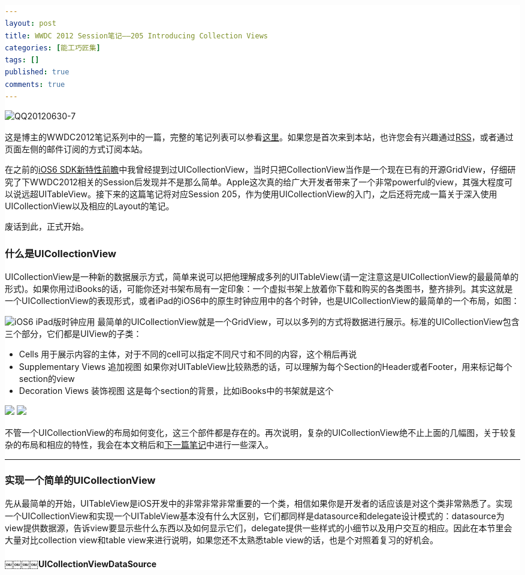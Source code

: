 ```yaml
---
layout: post
title: WWDC 2012 Session笔记——205 Introducing Collection Views
categories: [能工巧匠集]
tags: []
published: true
comments: true
---
```

![](http://www.onevcat.com/wp-content/uploads/2012/06/QQ20120630-7.png "QQ20120630-7")

这是博主的WWDC2012笔记系列中的一篇，完整的笔记列表可以参看[这里](http://www.onevcat.com/tag/wwdc/)。如果您是首次来到本站，也许您会有兴趣通过[RSS](http://onevcat.com/atom.xml)，或者通过页面左侧的邮件订阅的方式订阅本站。

在之前的[iOS6 SDK新特性前瞻](http://www.onevcat.com/2012/06/%E5%BC%80%E5%8F%91%E8%80%85%E6%89%80%E9%9C%80%E8%A6%81%E7%9F%A5%E9%81%93%E7%9A%84ios6-sdk%E6%96%B0%E7%89%B9%E6%80%A7/)中我曾经提到过UICollectionView，当时只把CollectionView当作是一个现在已有的开源GridView，仔细研究了下WWDC2012相关的Session后发现并不是那么简单。Apple这次真的给广大开发者带来了一个非常powerful的view，其强大程度可以说远超UITableView。接下来的这篇笔记将对应Session 205，作为使用UICollectionView的入门，之后还将完成一篇关于深入使用UICollectionView以及相应的Layout的笔记。

废话到此，正式开始。

### 什么是UICollectionView

UICollectionView是一种新的数据展示方式，简单来说可以把他理解成多列的UITableView(请一定注意这是UICollectionView的最最简单的形式)。如果你用过iBooks的话，可能你还对书架布局有一定印象：一个虚拟书架上放着你下载和购买的各类图书，整齐排列。其实这就是一个UICollectionView的表现形式，或者iPad的iOS6中的原生时钟应用中的各个时钟，也是UICollectionView的最简单的一个布局，如图：



![iOS6 iPad版时钟应用](http://www.onevcat.com/wp-content/uploads/2012/06/QQ20120630-1.png)
最简单的UICollectionView就是一个GridView，可以以多列的方式将数据进行展示。标准的UICollectionView包含三个部分，它们都是UIView的子类：


* Cells 用于展示内容的主体，对于不同的cell可以指定不同尺寸和不同的内容，这个稍后再说
* Supplementary Views 追加视图 如果你对UITableView比较熟悉的话，可以理解为每个Section的Header或者Footer，用来标记每个section的view
* Decoration Views 装饰视图 这是每个section的背景，比如iBooks中的书架就是这个

![](http://www.onevcat.com/wp-content/uploads/2012/06/QQ20120630-2.png)
![](http://www.onevcat.com/wp-content/uploads/2012/06/QQ20120630-3.png)

不管一个UICollectionView的布局如何变化，这三个部件都是存在的。再次说明，复杂的UICollectionView绝不止上面的几幅图，关于较复杂的布局和相应的特性，我会在本文稍后和[下一篇笔记](http://www.onevcat.com/2012/08/advanced-collection-view/")中进行一些深入。

* * *

### 实现一个简单的UICollectionView

先从最简单的开始，UITableView是iOS开发中的非常非常非常重要的一个类，相信如果你是开发者的话应该是对这个类非常熟悉了。实现一个UICollectionView和实现一个UITableView基本没有什么大区别，它们都同样是datasource和delegate设计模式的：datasource为view提供数据源，告诉view要显示些什么东西以及如何显示它们，delegate提供一些样式的小细节以及用户交互的相应。因此在本节里会大量对比collection view和table view来进行说明，如果您还不太熟悉table view的话，也是个对照着复习的好机会。

#### ￼￼￼￼UICollectionViewDataSource
